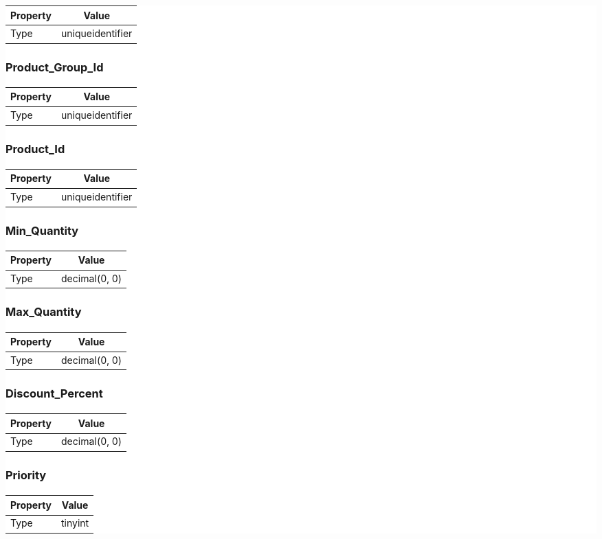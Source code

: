 | Property | Value |
| - | - |
|Type|uniqueidentifier|

### Product_Group_Id

| Property | Value |
| - | - |
|Type|uniqueidentifier|

### Product_Id

| Property | Value |
| - | - |
|Type|uniqueidentifier|

### Min_Quantity

| Property | Value |
| - | - |
|Type|decimal(0, 0)|

### Max_Quantity

| Property | Value |
| - | - |
|Type|decimal(0, 0)|

### Discount_Percent

| Property | Value |
| - | - |
|Type|decimal(0, 0)|

### Priority

| Property | Value |
| - | - |
|Type|tinyint|
